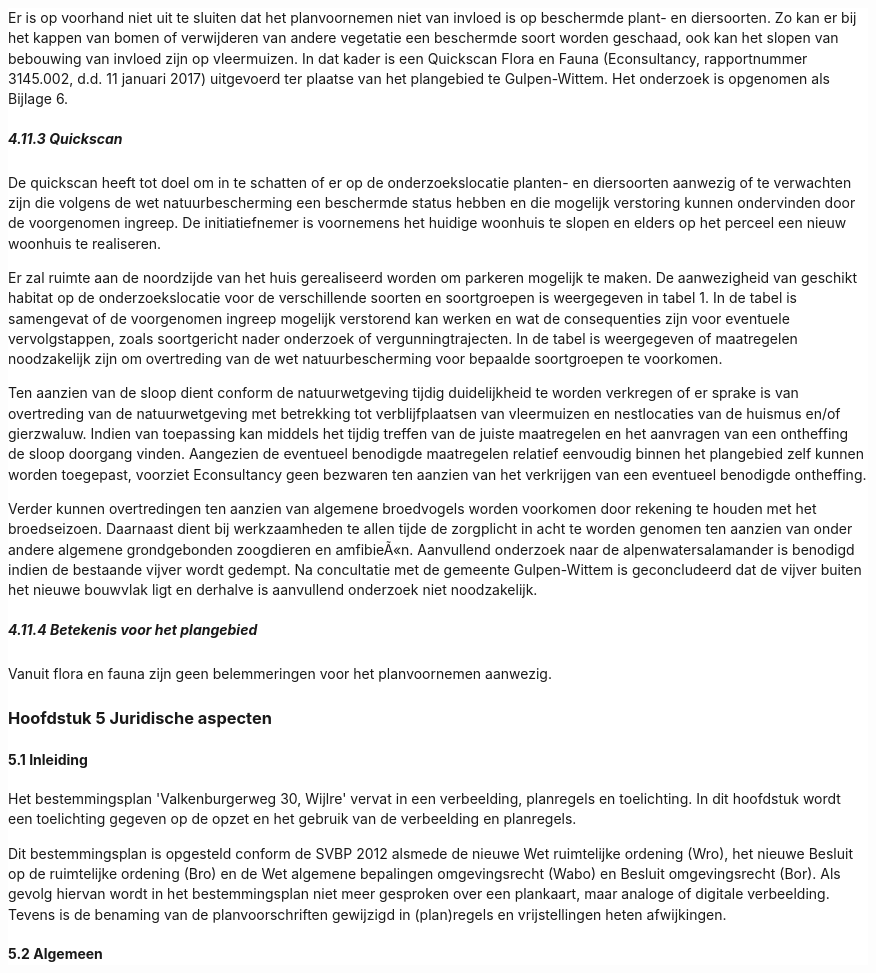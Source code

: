 Er is op voorhand niet uit te sluiten dat het planvoornemen niet van invloed is op beschermde plant\- en diersoorten. Zo kan er bij het kappen van bomen of verwijderen van andere vegetatie een beschermde soort worden geschaad, ook kan het slopen van bebouwing van invloed zijn op vleermuizen. In dat kader is een Quickscan Flora en Fauna (Econsultancy, rapportnummer 3145\.002, d.d. 11 januari 2017\) uitgevoerd ter plaatse van het plangebied te Gulpen\-Wittem. Het onderzoek is opgenomen als Bijlage 6.

##### 4\.11\.3 Quickscan

De quickscan heeft tot doel om in te schatten of er op de onderzoekslocatie planten\- en diersoorten aanwezig of te verwachten zijn die volgens de wet natuurbescherming een beschermde status hebben en die mogelijk verstoring kunnen ondervinden door de voorgenomen ingreep. De initiatiefnemer is voornemens het huidige woonhuis te slopen en elders op het perceel een nieuw woonhuis te realiseren.

Er zal ruimte aan de noordzijde van het huis gerealiseerd worden om parkeren mogelijk te maken. De aanwezigheid van geschikt habitat op de onderzoekslocatie voor de verschillende soorten en soortgroepen is weergegeven in tabel 1\. In de tabel is samengevat of de voorgenomen ingreep mogelijk verstorend kan werken en wat de consequenties zijn voor eventuele vervolgstappen, zoals soortgericht nader onderzoek of vergunningtrajecten. In de tabel is weergegeven of maatregelen noodzakelijk zijn om overtreding van de wet natuurbescherming voor bepaalde soortgroepen te voorkomen.

Ten aanzien van de sloop dient conform de natuurwetgeving tijdig duidelijkheid te worden verkregen of er sprake is van overtreding van de natuurwetgeving met betrekking tot verblijfplaatsen van vleermuizen en nestlocaties van de huismus en/of gierzwaluw. Indien van toepassing kan middels het tijdig treffen van de juiste maatregelen en het aanvragen van een ontheffing de sloop doorgang vinden. Aangezien de eventueel benodigde maatregelen relatief eenvoudig binnen het plangebied zelf kunnen worden toegepast, voorziet Econsultancy geen bezwaren ten aanzien van het verkrijgen van een eventueel benodigde ontheffing.

Verder kunnen overtredingen ten aanzien van algemene broedvogels worden voorkomen door rekening te houden met het broedseizoen. Daarnaast dient bij werkzaamheden te allen tijde de zorgplicht in acht te worden genomen ten aanzien van onder andere algemene grondgebonden zoogdieren en amfibieÃ«n. Aanvullend onderzoek naar de alpenwatersalamander is benodigd indien de bestaande vijver wordt gedempt. Na concultatie met de gemeente Gulpen\-Wittem is geconcludeerd dat de vijver buiten het nieuwe bouwvlak ligt en derhalve is aanvullend onderzoek niet noodzakelijk.

##### 4\.11\.4 Betekenis voor het plangebied

Vanuit flora en fauna zijn geen belemmeringen voor het planvoornemen aanwezig.

### Hoofdstuk 5 Juridische aspecten

#### 5\.1 Inleiding

Het bestemmingsplan 'Valkenburgerweg 30, Wijlre' vervat in een verbeelding, planregels en toelichting. In dit hoofdstuk wordt een toelichting gegeven op de opzet en het gebruik van de verbeelding en planregels.

Dit bestemmingsplan is opgesteld conform de SVBP 2012 alsmede de nieuwe Wet ruimtelijke ordening (Wro), het nieuwe Besluit op de ruimtelijke ordening (Bro) en de Wet algemene bepalingen omgevingsrecht (Wabo) en Besluit omgevingsrecht (Bor). Als gevolg hiervan wordt in het bestemmingsplan niet meer gesproken over een plankaart, maar analoge of digitale verbeelding. Tevens is de benaming van de planvoorschriften gewijzigd in (plan)regels en vrijstellingen heten afwijkingen.

#### 5\.2 Algemeen
